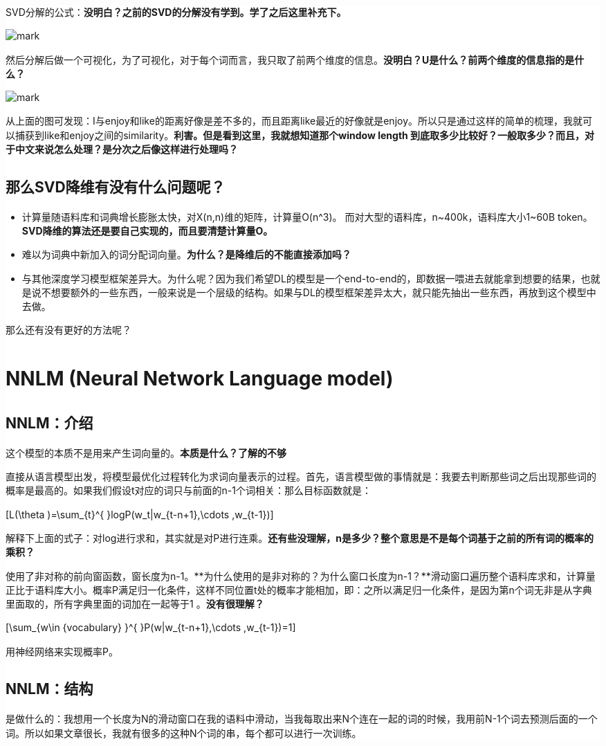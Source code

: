 SVD分解的公式：**没明白？之前的SVD的分解没有学到。学了之后这里补充下。**


![mark](http://pacdb2bfr.bkt.clouddn.com/blog/image/180727/77lAmEhi5a.png?imageslim)

然后分解后做一个可视化，为了可视化，对于每个词而言，我只取了前两个维度的信息。**没明白？U是什么？前两个维度的信息指的是什么？**


![mark](http://pacdb2bfr.bkt.clouddn.com/blog/image/180727/mDjfl64J36.png?imageslim)

从上面的图可发现：I与enjoy和like的距离好像是差不多的，而且距离like最近的好像就是enjoy。所以只是通过这样的简单的梳理，我就可以捕获到like和enjoy之间的similarity。**利害。但是看到这里，我就想知道那个window length 到底取多少比较好？一般取多少？而且，对于中文来说怎么处理？是分次之后像这样进行处理吗？**


## 那么SVD降维有没有什么问题呢？

* 计算量随语料库和词典增长膨胀太快，对X(n,n)维的矩阵，计算量O(n^3)。 而对大型的语料库，n~400k，语料库大小1~60B token。**SVD降维的算法还是要自己实现的，而且要清楚计算量O。**

* 难以为词典中新加入的词分配词向量。**为什么？是降维后的不能直接添加吗？**

* 与其他深度学习模型框架差异大。为什么呢？因为我们希望DL的模型是一个end-to-end的，即数据一喂进去就能拿到想要的结果，也就是说不想要额外的一些东西，一般来说是一个层级的结构。如果与DL的模型框架差异太大，就只能先抽出一些东西，再放到这个模型中去做。


那么还有没有更好的方法呢？


# NNLM (Neural Network Language model)




## NNLM：介绍


这个模型的本质不是用来产生词向量的。**本质是什么？了解的不够**

直接从语言模型出发，将模型最优化过程转化为求词向量表示的过程。首先，语言模型做的事情就是：我要去判断那些词之后出现那些词的概率是最高的。如果我们假设t对应的词只与前面的n-1个词相关：那么目标函数就是：

\[L(\theta )=\sum_{t}^{ }logP(w_t|w_{t-n+1},\cdots ,w_{t-1})\]

解释下上面的式子：对log进行求和，其实就是对P进行连乘。**还有些没理解，n是多少？整个意思是不是每个词基于之前的所有词的概率的乘积？**

使用了非对称的前向窗函数，窗长度为n-1。**为什么使用的是非对称的？为什么窗口长度为n-1？**滑动窗口遍历整个语料库求和，计算量正比于语料库大小。概率P满足归一化条件，这样不同位置t处的概率才能相加，即：之所以满足归一化条件，是因为第n个词无非是从字典里面取的，所有字典里面的词加在一起等于1 。**没有很理解？**

\[\sum_{w\in \{vocabulary\} }^{ }P(w|w_{t-n+1},\cdots ,w_{t-1})=1\]

用神经网络来实现概率P。


## NNLM：结构


是做什么的：我想用一个长度为N的滑动窗口在我的语料中滑动，当我每取出来N个连在一起的词的时候，我用前N-1个词去预测后面的一个词。所以如果文章很长，我就有很多的这种N个词的串，每个都可以进行一次训练。
